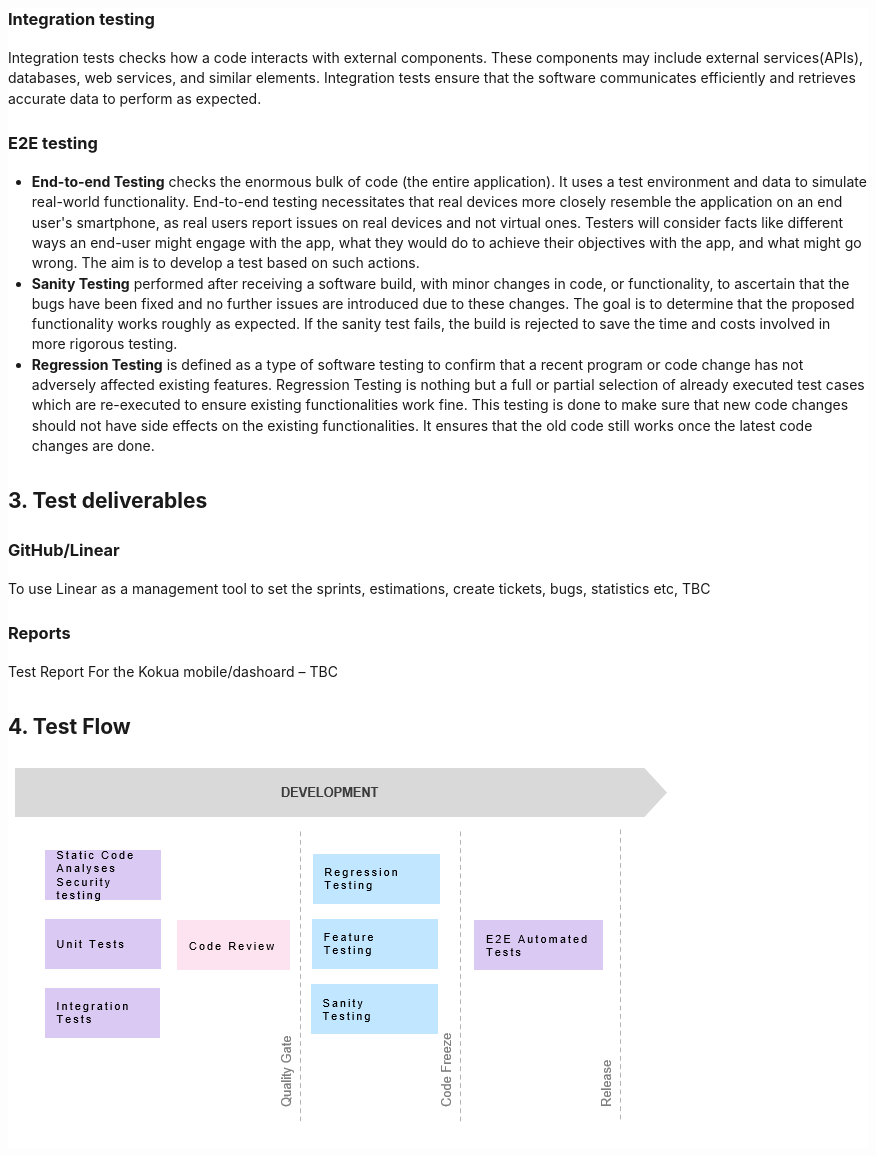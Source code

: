 ### Integration testing
Integration tests checks how a code interacts with external components. These components may include external services(APIs), databases, web services, and similar elements. Integration tests ensure that the software communicates efficiently and retrieves accurate data to perform as expected.

### E2E testing
* **End-to-end Testing** checks the enormous bulk of code (the entire application). It uses a test environment and data to simulate real-world functionality. End-to-end testing necessitates that real devices more closely resemble the application on an end user's smartphone, as real users report issues on real devices and not virtual ones. Testers will consider facts like different ways an end-user might engage with the app, what they would do to achieve their objectives with the app, and what might go wrong. The aim is to develop a test based on such actions.
* **Sanity Testing** performed after receiving a software build, with minor changes in code, or functionality, to ascertain that the bugs have been fixed and no further issues are introduced due to these changes. The goal is to determine that the proposed functionality works roughly as expected. If the sanity test fails, the build is rejected to save the time and costs involved in more rigorous testing.
* **Regression Testing** is defined as a type of software testing to confirm that a recent program or code change has not adversely affected existing features. Regression Testing is nothing but a full or partial selection of already executed test cases which are re-executed to ensure existing functionalities work fine. This testing is done to make sure that new code changes should not have side effects on the existing functionalities. It ensures that the old code still works once the latest code changes are done.

## 3. Test deliverables
### GitHub/Linear
To use Linear as a management tool to set the sprints, estimations, create tickets, bugs, statistics etc, TBC

### Reports
Test Report  For the Kokua mobile/dashoard – TBC

## 4. Test Flow
![Test Flow](./test-plan_test-flow.PNG)
